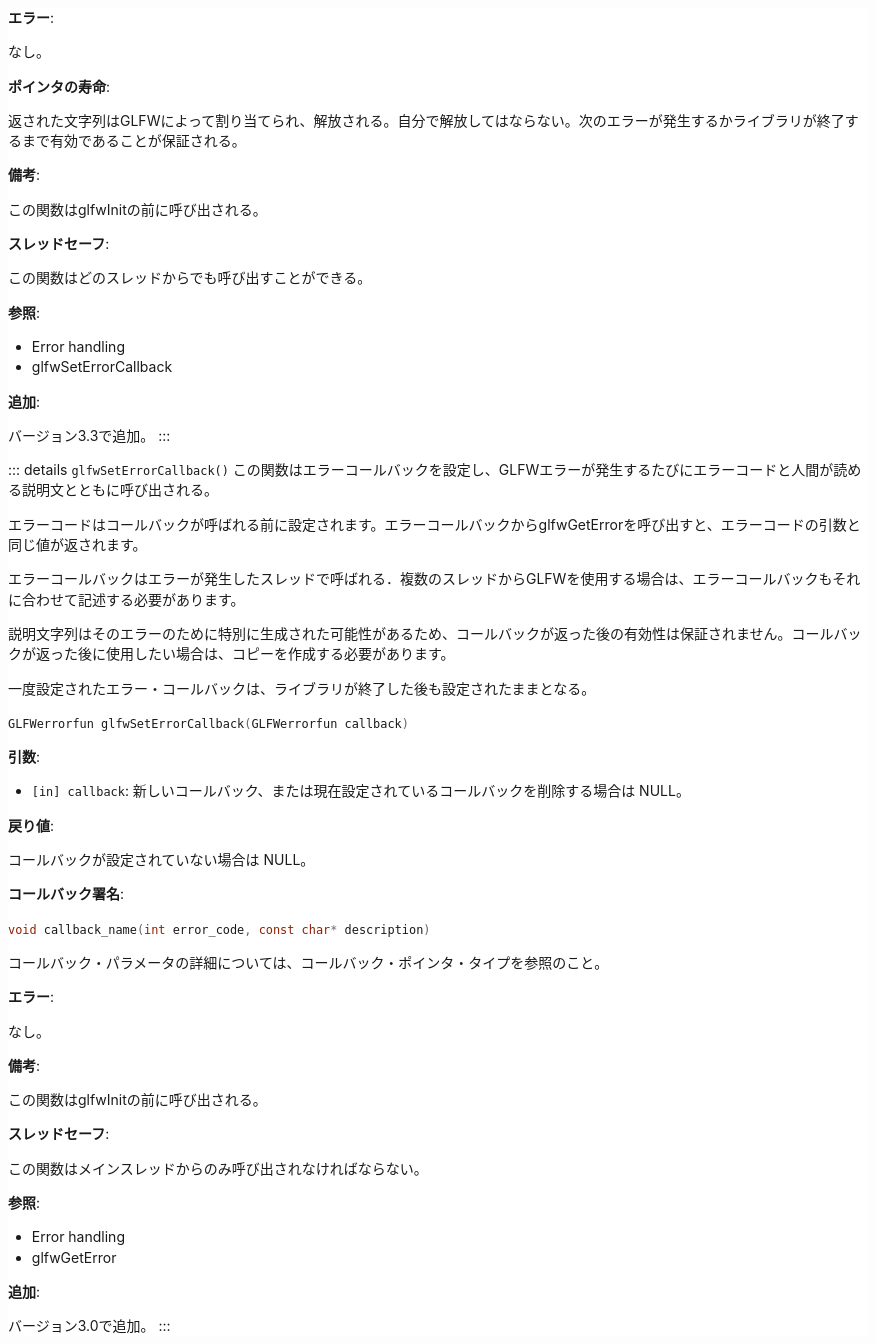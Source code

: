 __エラー__:

なし。

__ポインタの寿命__:

返された文字列はGLFWによって割り当てられ、解放される。自分で解放してはならない。次のエラーが発生するかライブラリが終了するまで有効であることが保証される。

__備考__:

この関数はglfwInitの前に呼び出される。

__スレッドセーフ__:

この関数はどのスレッドからでも呼び出すことができる。

__参照__:

- Error handling
- glfwSetErrorCallback

__追加__:

バージョン3.3で追加。
:::

::: details `glfwSetErrorCallback()`
この関数はエラーコールバックを設定し、GLFWエラーが発生するたびにエラーコードと人間が読める説明文とともに呼び出される。

エラーコードはコールバックが呼ばれる前に設定されます。エラーコールバックからglfwGetErrorを呼び出すと、エラーコードの引数と同じ値が返されます。

エラーコールバックはエラーが発生したスレッドで呼ばれる．複数のスレッドからGLFWを使用する場合は、エラーコールバックもそれに合わせて記述する必要があります。

説明文字列はそのエラーのために特別に生成された可能性があるため、コールバックが返った後の有効性は保証されません。コールバックが返った後に使用したい場合は、コピーを作成する必要があります。

一度設定されたエラー・コールバックは、ライブラリが終了した後も設定されたままとなる。

```c
GLFWerrorfun glfwSetErrorCallback(GLFWerrorfun callback)
```

__引数__:

- `[in] callback`: 新しいコールバック、または現在設定されているコールバックを削除する場合は NULL。

__戻り値__:

コールバックが設定されていない場合は NULL。

__コールバック署名__:

```c
void callback_name(int error_code, const char* description)
```

コールバック・パラメータの詳細については、コールバック・ポインタ・タイプを参照のこと。

__エラー__:

なし。

__備考__:

この関数はglfwInitの前に呼び出される。

__スレッドセーフ__:

この関数はメインスレッドからのみ呼び出されなければならない。

__参照__:

- Error handling
- glfwGetError

__追加__:

バージョン3.0で追加。
:::
